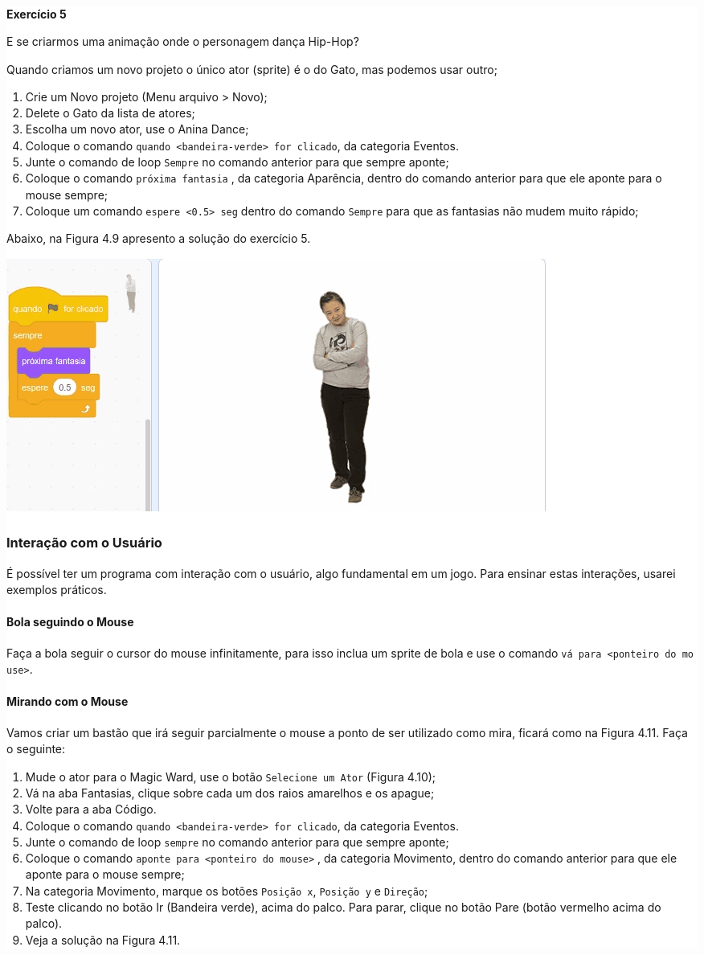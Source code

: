 **Exercício 5**

E se criarmos uma animação onde o personagem dança Hip-Hop?

Quando criamos um novo projeto o único ator \(sprite\) é o do Gato, mas podemos usar outro;

1. Crie um Novo projeto \(Menu arquivo &gt; Novo\);
2. Delete o Gato da lista de atores;
3. Escolha um novo ator, use o Anina Dance;
4. Coloque o comando `quando <bandeira-verde> for clicado`, da categoria Eventos.
5. Junte o comando de loop `Sempre` no comando anterior para que sempre aponte;
6. Coloque o comando `próxima fantasia` , da categoria Aparência, dentro do comando anterior para que ele aponte para o mouse sempre;
7. Coloque um comando `espere <0.5> seg`  dentro do comando `Sempre` para que as fantasias não mudem muito rápido;

Abaixo, na Figura 4.9 apresento a solução do exercício 5.

![Figura 4.9. Solu&#xE7;&#xE3;o do exerc&#xED;cio 5.](../.gitbook/assets/scratch-exercicio-anina-hip-hop-solucao.gif)

### Interação com o Usuário

É possível ter um programa com interação com o usuário, algo fundamental em um jogo. Para ensinar estas interações, usarei exemplos práticos.

#### Bola seguindo o Mouse

Faça a bola seguir o cursor do mouse infinitamente, para isso inclua um sprite de bola e use o comando `vá para <ponteiro do mouse>`.

#### Mirando com o Mouse

Vamos criar um bastão que irá seguir parcialmente o mouse a ponto de ser utilizado como mira, ficará como na Figura 4.11. Faça o seguinte:

1. Mude o ator para o Magic Ward, use o botão `Selecione um Ator` \(Figura 4.10\);
2. Vá na aba Fantasias, clique sobre cada um dos raios amarelhos e os apague;
3. Volte para a aba Código.
4. Coloque o comando `quando <bandeira-verde> for clicado`, da categoria Eventos.
5. Junte o comando de loop `sempre` no comando anterior para que sempre aponte;
6. Coloque o comando `aponte para <ponteiro do mouse>` , da categoria Movimento, dentro do comando anterior para que ele aponte para o mouse sempre;
7. Na categoria Movimento, marque os botões `Posição x`, `Posição y` e `Direção`;
8. Teste clicando no botão Ir \(Bandeira verde\), acima do palco. Para parar, clique no botão Pare \(botão vermelho acima do palco\).
9. Veja a solução na Figura 4.11.

